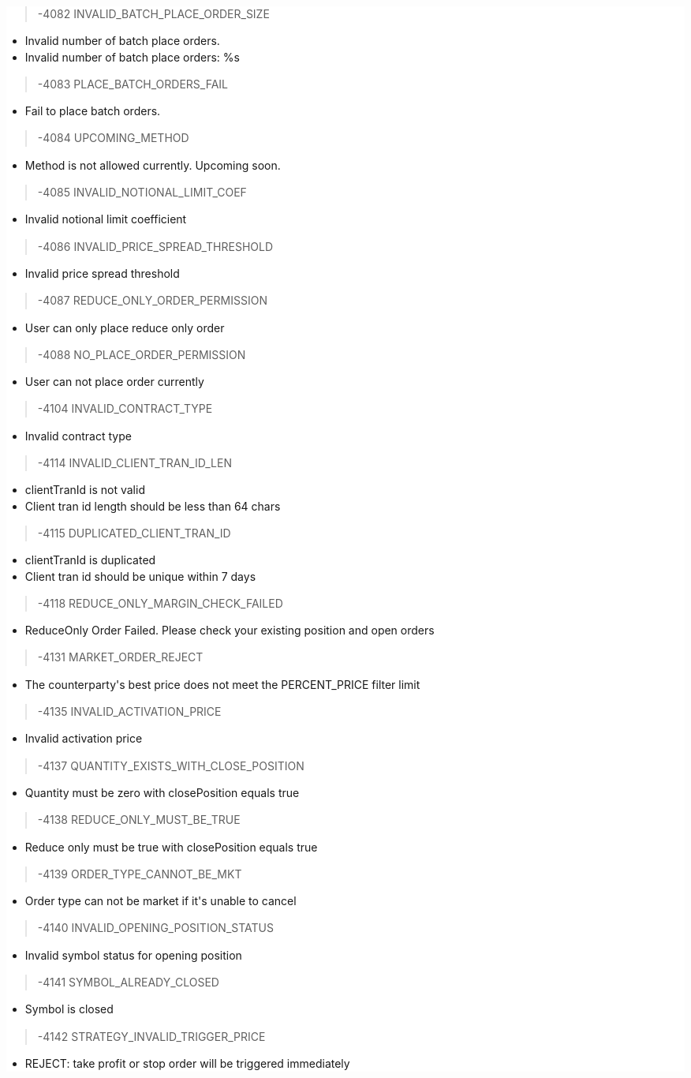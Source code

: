 > -4082 INVALID_BATCH_PLACE_ORDER_SIZE
* Invalid number of batch place orders.
* Invalid number of batch place orders: %s

> -4083 PLACE_BATCH_ORDERS_FAIL
* Fail to place batch orders.

> -4084 UPCOMING_METHOD
* Method is not allowed currently. Upcoming soon.

> -4085 INVALID_NOTIONAL_LIMIT_COEF
* Invalid notional limit coefficient

> -4086 INVALID_PRICE_SPREAD_THRESHOLD
* Invalid price spread threshold

> -4087 REDUCE_ONLY_ORDER_PERMISSION
* User can only place reduce only order

> -4088 NO_PLACE_ORDER_PERMISSION
* User can not place order currently

> -4104 INVALID_CONTRACT_TYPE
* Invalid contract type

> -4114 INVALID_CLIENT_TRAN_ID_LEN
* clientTranId  is not valid
* Client tran id length should be less than 64 chars

> -4115 DUPLICATED_CLIENT_TRAN_ID
* clientTranId  is duplicated
* Client tran id should be unique within 7 days

> -4118 REDUCE_ONLY_MARGIN_CHECK_FAILED
* ReduceOnly Order Failed. Please check your existing position and open orders

> -4131 MARKET_ORDER_REJECT
* The counterparty's best price does not meet the PERCENT_PRICE filter limit

> -4135 INVALID_ACTIVATION_PRICE
* Invalid activation price

> -4137 QUANTITY_EXISTS_WITH_CLOSE_POSITION
* Quantity must be zero with closePosition equals true

> -4138 REDUCE_ONLY_MUST_BE_TRUE
* Reduce only must be true with closePosition equals true

> -4139 ORDER_TYPE_CANNOT_BE_MKT
* Order type can not be market if it's unable to cancel

> -4140 INVALID_OPENING_POSITION_STATUS
* Invalid symbol status for opening position

> -4141 SYMBOL_ALREADY_CLOSED
* Symbol is closed

> -4142 STRATEGY_INVALID_TRIGGER_PRICE
* REJECT: take profit or stop order will be triggered immediately
